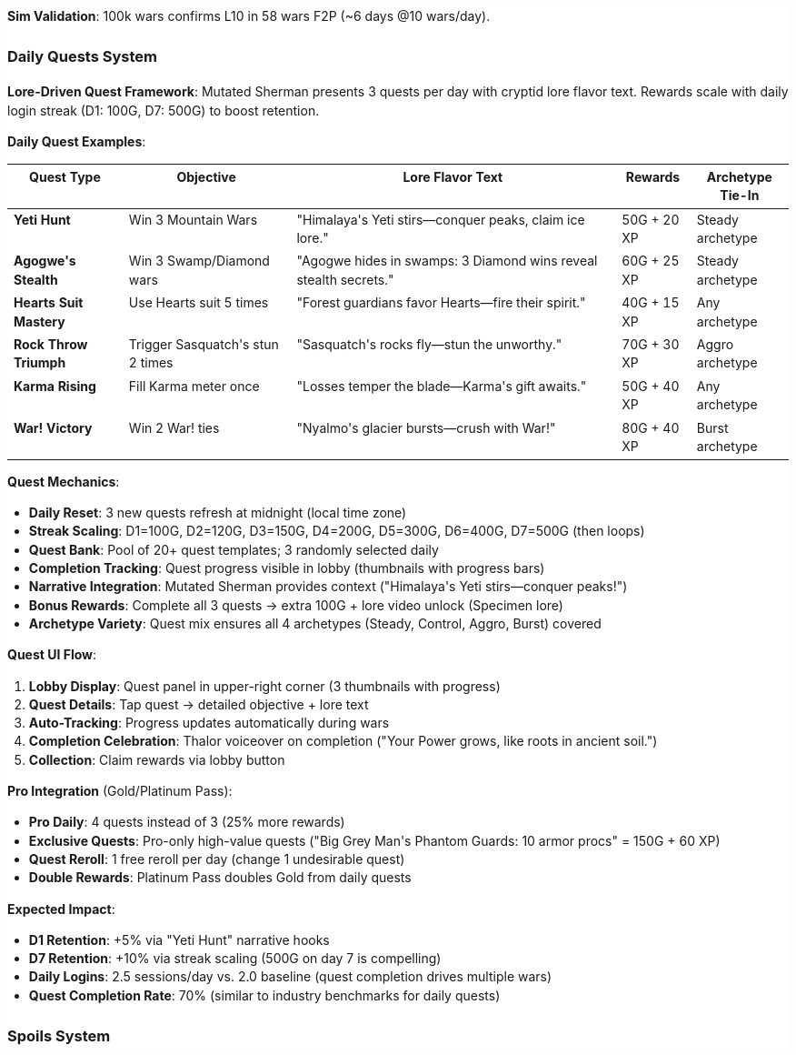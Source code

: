 **Sim Validation**: 100k wars confirms L10 in 58 wars F2P (~6 days @10 wars/day).

### Daily Quests System

**Lore-Driven Quest Framework**: Mutated Sherman presents 3 quests per day with cryptid lore flavor text. Rewards scale with daily login streak (D1: 100G, D7: 500G) to boost retention.

**Daily Quest Examples**:

| Quest Type | Objective | Lore Flavor Text | Rewards | Archetype Tie-In |
|------------|-----------|------------------|---------|------------------|
| **Yeti Hunt** | Win 3 Mountain Wars | "Himalaya's Yeti stirs—conquer peaks, claim ice lore." | 50G + 20 XP | Steady archetype |
| **Agogwe's Stealth** | Win 3 Swamp/Diamond wars | "Agogwe hides in swamps: 3 Diamond wins reveal stealth secrets." | 60G + 25 XP | Steady archetype |
| **Hearts Suit Mastery** | Use Hearts suit 5 times | "Forest guardians favor Hearts—fire their spirit." | 40G + 15 XP | Any archetype |
| **Rock Throw Triumph** | Trigger Sasquatch's stun 2 times | "Sasquatch's rocks fly—stun the unworthy." | 70G + 30 XP | Aggro archetype |
| **Karma Rising** | Fill Karma meter once | "Losses temper the blade—Karma's gift awaits." | 50G + 40 XP | Any archetype |
| **War! Victory** | Win 2 War! ties | "Nyalmo's glacier bursts—crush with War!" | 80G + 40 XP | Burst archetype |

**Quest Mechanics**:
- **Daily Reset**: 3 new quests refresh at midnight (local time zone)
- **Streak Scaling**: D1=100G, D2=120G, D3=150G, D4=200G, D5=300G, D6=400G, D7=500G (then loops)
- **Quest Bank**: Pool of 20+ quest templates; 3 randomly selected daily
- **Completion Tracking**: Quest progress visible in lobby (thumbnails with progress bars)
- **Narrative Integration**: Mutated Sherman provides context ("Himalaya's Yeti stirs—conquer peaks!")
- **Bonus Rewards**: Complete all 3 quests → extra 100G + lore video unlock (Specimen lore)
- **Archetype Variety**: Quest mix ensures all 4 archetypes (Steady, Control, Aggro, Burst) covered

**Quest UI Flow**:
1. **Lobby Display**: Quest panel in upper-right corner (3 thumbnails with progress)
2. **Quest Details**: Tap quest → detailed objective + lore text
3. **Auto-Tracking**: Progress updates automatically during wars
4. **Completion Celebration**: Thalor voiceover on completion ("Your Power grows, like roots in ancient soil.")
5. **Collection**: Claim rewards via lobby button

**Pro Integration** (Gold/Platinum Pass):
- **Pro Daily**: 4 quests instead of 3 (25% more rewards)
- **Exclusive Quests**: Pro-only high-value quests ("Big Grey Man's Phantom Guards: 10 armor procs" = 150G + 60 XP)
- **Quest Reroll**: 1 free reroll per day (change 1 undesirable quest)
- **Double Rewards**: Platinum Pass doubles Gold from daily quests

**Expected Impact**:
- **D1 Retention**: +5% via "Yeti Hunt" narrative hooks
- **D7 Retention**: +10% via streak scaling (500G on day 7 is compelling)
- **Daily Logins**: 2.5 sessions/day vs. 2.0 baseline (quest completion drives multiple wars)
- **Quest Completion Rate**: 70% (similar to industry benchmarks for daily quests)

### Spoils System
